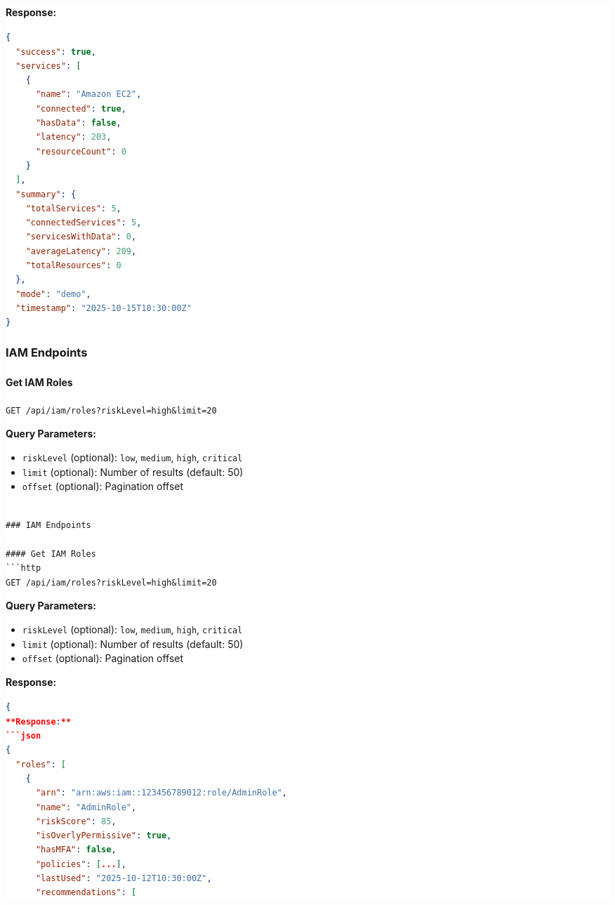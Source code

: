 **Response:**
```json
{
  "success": true,
  "services": [
    {
      "name": "Amazon EC2",
      "connected": true,
      "hasData": false,
      "latency": 203,
      "resourceCount": 0
    }
  ],
  "summary": {
    "totalServices": 5,
    "connectedServices": 5,
    "servicesWithData": 0,
    "averageLatency": 209,
    "totalResources": 0
  },
  "mode": "demo",
  "timestamp": "2025-10-15T10:30:00Z"
}
```

### IAM Endpoints

#### Get IAM Roles
```http
GET /api/iam/roles?riskLevel=high&limit=20
```

**Query Parameters:**
- `riskLevel` (optional): `low`, `medium`, `high`, `critical`
- `limit` (optional): Number of results (default: 50)
- `offset` (optional): Pagination offset
```

### IAM Endpoints

#### Get IAM Roles
```http
GET /api/iam/roles?riskLevel=high&limit=20
```

**Query Parameters:**
- `riskLevel` (optional): `low`, `medium`, `high`, `critical`
- `limit` (optional): Number of results (default: 50)
- `offset` (optional): Pagination offset

**Response:**
```json
{
**Response:**
```json
{
  "roles": [
    {
      "arn": "arn:aws:iam::123456789012:role/AdminRole",
      "name": "AdminRole",
      "riskScore": 85,
      "isOverlyPermissive": true,
      "hasMFA": false,
      "policies": [...],
      "lastUsed": "2025-10-12T10:30:00Z",
      "recommendations": [
```
